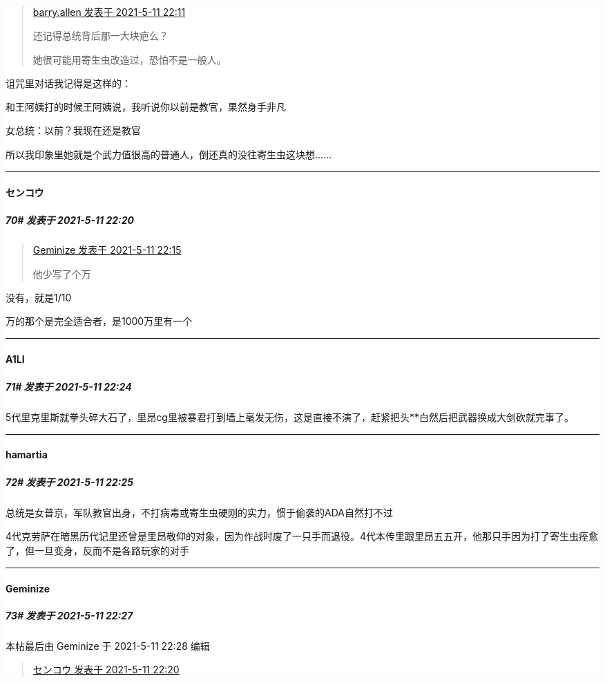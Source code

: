 
<blockquote><a href="httphttps://bbs.saraba1st.com/2b/forum.php?mod=redirect&amp;goto=findpost&amp;pid=51217048&amp;ptid=2003448" target="_blank">barry.allen 发表于 2021-5-11 22:11</a>

还记得总统背后那一大块疤么？


她很可能用寄生虫改造过，恐怕不是一般人。</blockquote>
诅咒里对话我记得是这样的：

和王阿姨打的时候王阿姨说，我听说你以前是教官，果然身手非凡

女总统：以前？我现在还是教官


所以我印象里她就是个武力值很高的普通人，倒还真的没往寄生虫这块想……


*****

####  センコウ  
##### 70#       发表于 2021-5-11 22:20


<blockquote><a href="httphttps://bbs.saraba1st.com/2b/forum.php?mod=redirect&amp;goto=findpost&amp;pid=51217087&amp;ptid=2003448" target="_blank">Geminize 发表于 2021-5-11 22:15</a>

他少写了个万</blockquote>
没有，就是1/10


万的那个是完全适合者，是1000万里有一个


*****

####  A1LI  
##### 71#       发表于 2021-5-11 22:24


5代里克里斯就拳头碎大石了，里昂cg里被暴君打到墙上毫发无伤，这是直接不演了，赶紧把头**白然后把武器换成大剑砍就完事了。


*****

####  hamartia  
##### 72#       发表于 2021-5-11 22:25


总统是女普京，军队教官出身，不打病毒或寄生虫硬刚的实力，惯于偷袭的ADA自然打不过


4代克劳萨在暗黑历代记里还曾是里昂敬仰的对象，因为作战时废了一只手而退役。4代本传里跟里昂五五开，他那只手因为打了寄生虫痊愈了，但一旦变身，反而不是各路玩家的对手


*****

####  Geminize  
##### 73#       发表于 2021-5-11 22:27


 本帖最后由 Geminize 于 2021-5-11 22:28 编辑 
<blockquote><a href="httphttps://bbs.saraba1st.com/2b/forum.php?mod=redirect&amp;goto=findpost&amp;pid=51217138&amp;ptid=2003448" target="_blank">センコウ 发表于 2021-5-11 22:20</a>
